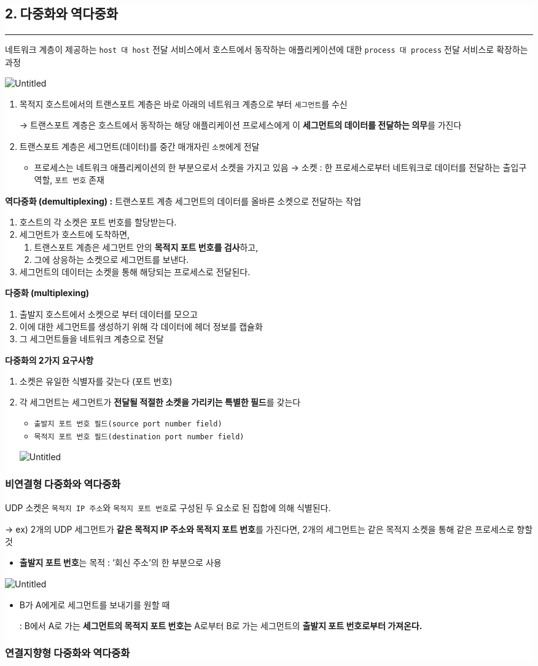 
## 2. 다중화와 역다중화

---

네트워크 계층이 제공하는 `host 대 host` 전달 서비스에서 호스트에서 동작하는 애플리케이션에 대한 `process 대 process` 전달 서비스로 확장하는 과정

![Untitled](https://prod-files-secure.s3.us-west-2.amazonaws.com/0c6780e7-3b42-4d8b-8cbd-27338bbc555b/7cccdb77-5bac-4090-a207-192cfadb6b85/Untitled.png)

1. 목적지 호스트에서의 트랜스포트 계층은 바로 아래의 네트워크 계층으로 부터 `세그먼트`를 수신
    
    → 트랜스포트 계층은 호스트에서 동작하는 해당 애플리케이션 프로세스에게 이 **세그먼트의 데이터를 전달하는 의무**를 가진다
    
2. 트랜스포트 계층은 세그먼트(데이터)를 중간 매개자린 `소켓`에게 전달
    - 프로세스는 네트워크 애플리케이션의 한 부분으로서 소켓을 가지고 있음 
    → 소켓 : 한 프로세스로부터 네트워크로 데이터를 전달하는 출입구 역할, `포트 번호` 존재

**역다중화 (demultiplexing)
:** 트랜스포트 계층 세그먼트의 데이터를 올바른 소켓으로 전달하는 작업

1. 호스트의 각 소켓은 포트 번호를 할당받는다.
2. 세그먼트가 호스트에 도착하면,
    1. 트랜스포트 계층은 세그먼트 안의 **목적지 포트 번호를 검사**하고,
    2. 그에 상응하는 소켓으로 세그먼트를 보낸다.
3. 세그먼트의 데이터는 소켓을 통해 해당되는 프로세스로 전달된다.

**다중화 (multiplexing)**

1. 출발지 호스트에서 소켓으로 부터 데이터를 모으고
2. 이에 대한 세그먼트를 생성하기 위해 각 데이터에 헤더 정보를 캡슐화
3. 그 세그먼트들을 네트워크 계층으로 전달

**다중화의 2가지 요구사항**

1. 소켓은 유일한 식별자를 갖는다 (포트 번호)
2. 각 세그먼트는 세그먼트가 **전달될 적절한 소켓을 가리키는 특별한 필드**를 갖는다
    - `출발지 포트 번호 필드(source port number field)`
    - `목적지 포트 번호 필드(destination port number field)`
    
    ![Untitled](https://prod-files-secure.s3.us-west-2.amazonaws.com/0c6780e7-3b42-4d8b-8cbd-27338bbc555b/1b591943-99d5-4b8b-bb2e-11109fc2427e/Untitled.png)
    

### 비연결형 다중화와 역다중화

UDP 소켓은 `목적지 IP 주소`와 `목적지 포트 번호`로 구성된 두 요소로 된 집합에 의해 식별된다.

→ ex) 2개의 UDP 세그먼트가 **같은 목적지 IP 주소와 목적지 포트 번호**를 가진다면, 2개의 세그먼트는 같은 목적지 소켓을 통해 같은 프로세스로 향할 것

- **출발지 포트 번호**는 목적 : ‘회신 주소’의 한 부분으로 사용

![Untitled](https://prod-files-secure.s3.us-west-2.amazonaws.com/0c6780e7-3b42-4d8b-8cbd-27338bbc555b/90680eb4-d4f8-4c6f-ba12-cf43dd54ca9c/Untitled.png)

- B가 A에게로 세그먼트를 보내기를 원할 때
    
    : B에서 A로 가는 **세그먼트의 목적지 포트 번호는** A로부터 B로 가는 세그먼트의 **출발지 포트 번호로부터 가져온다.**
    

### 연결지향형 다중화와 역다중화
